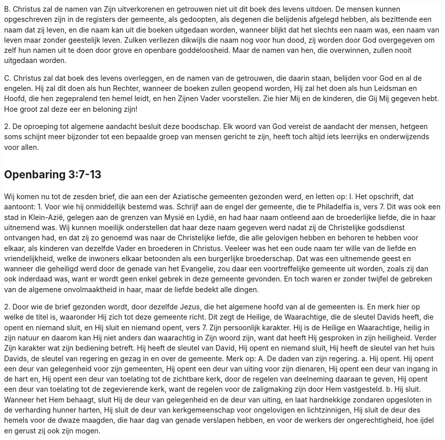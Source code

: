 B. Christus zal de namen van Zijn uitverkorenen en getrouwen niet uit dit boek des levens uitdoen. De mensen kunnen opgeschreven zijn in de registers der gemeente, als gedoopten, als degenen die belijdenis afgelegd hebben, als bezittende een naam dat zij leven, en die naam kan uit die boeken uitgedaan worden, wanneer blijkt dat het slechts een naam was, een naam van leven maar zonder geestelijk leven. Zulken verliezen dikwijls die naam nog voor hun dood, zij worden door God overgegeven om zelf hun namen uit te doen door grove en openbare goddeloosheid. Maar de namen van hen, die overwinnen, zullen nooit uitgedaan worden. 

C. Christus zal dat boek des levens overleggen, en de namen van de getrouwen, die daarin staan, belijden voor God en al de engelen. Hij zal dit doen als hun Rechter, wanneer de boeken zullen geopend worden, Hij zal het doen als hun Leidsman en Hoofd, die hen zegepralend ten hemel leidt, en hen Zijnen Vader voorstellen. Zie hier Mij en de kinderen, die Gij Mij gegeven hebt. Hoe groot zal deze eer en beloning zijn! 

2\. De oproeping tot algemene aandacht besluit deze boodschap. Elk woord van God vereist de aandacht der mensen, hetgeen soms schijnt meer bijzonder tot een bepaalde groep van mensen gericht te zijn, heeft toch altijd iets leerrijks en onderwijzends voor allen. 


## Openbaring 3:7-13 
Wij komen nu tot de zesden brief, die aan een der Aziatische gemeenten gezonden werd, en letten op: I. Het opschrift, dat aantoont: 
1\. Voor wie hij onmiddellijk bestemd was. Schrijf aan de engel der gemeente, die te Philadelfia is, vers 7. Dit was ook een stad in Klein-Azië, gelegen aan de grenzen van Mysië en Lydië, en had haar naam ontleend aan de broederlijke liefde, die in haar uitnemend was. Wij kunnen moeilijk onderstellen dat haar deze naam gegeven werd nadat zij de Christelijke godsdienst ontvangen had, en dat zij zo genoemd was naar de Christelijke liefde, die alle gelovigen hebben en behoren te hebben voor elkaar, als kinderen van dezelfde Vader en broederen in Christus. Veeleer was het een oude naam ter wille van de liefde en vriendelijkheid, welke de inwoners elkaar betoonden als een burgerlijke broederschap. Dat was een uitnemende geest en wanneer die geheiligd werd door de genade van het Evangelie, zou daar een voortreffelijke gemeente uit worden, zoals zij dan ook inderdaad was, want er wordt geen enkel gebrek in deze gemeente gevonden. En toch waren er zonder twijfel de gebreken van de algemene onvolmaaktheid in haar, maar de liefde bedekt alle dingen. 

2\. Door wie de brief gezonden wordt, door dezelfde Jezus, die het algemene hoofd van al de gemeenten is. 
En merk hier op welke de titel is, waaronder Hij zich tot deze gemeente richt. Dit zegt de Heilige, de Waarachtige, die de sleutel Davids heeft, die opent en niemand sluit, en Hij sluit en niemand opent, vers 7. Zijn persoonlijk karakter. Hij is de Heilige en Waarachtige, heilig in zijn natuur en daarom kan Hij niet anders dan waarachtig in Zijn woord zijn, want dat heeft Hij gesproken in zijn heiligheid. Verder Zijn karakter wat zijn bediening betreft. Hij heeft de sleutel van David, Hij opent en niemand sluit, Hij heeft de sleutel van het huis Davids, de sleutel van regering en gezag in en over de gemeente. 
Merk op: 
A. De daden van zijn regering. 
a. Hij opent. Hij opent een deur van gelegenheid voor zijn gemeenten, Hij opent een deur van uiting voor zijn dienaren, Hij opent een deur van ingang in de hart en, Hij opent een deur van toelating tot de zichtbare kerk, door de regelen van deelneming daaraan te geven, Hij opent een deur van toelating tot de zegevierende kerk, want de regelen voor de zaligmaking zijn door Hem vastgesteld. 
b. Hij sluit. Wanneer het Hem behaagt, sluit Hij de deur van gelegenheid en de deur van uiting, en laat hardnekkige zondaren opgesloten in de verharding hunner harten, Hij sluit de deur van kerkgemeenschap voor ongelovigen en lichtzinnigen, Hij sluit de deur des hemels voor de dwaze maagden, die haar dag van genade verslapen hebben, en voor de werkers der ongerechtigheid, hoe ijdel en gerust zij ook zijn mogen. 
